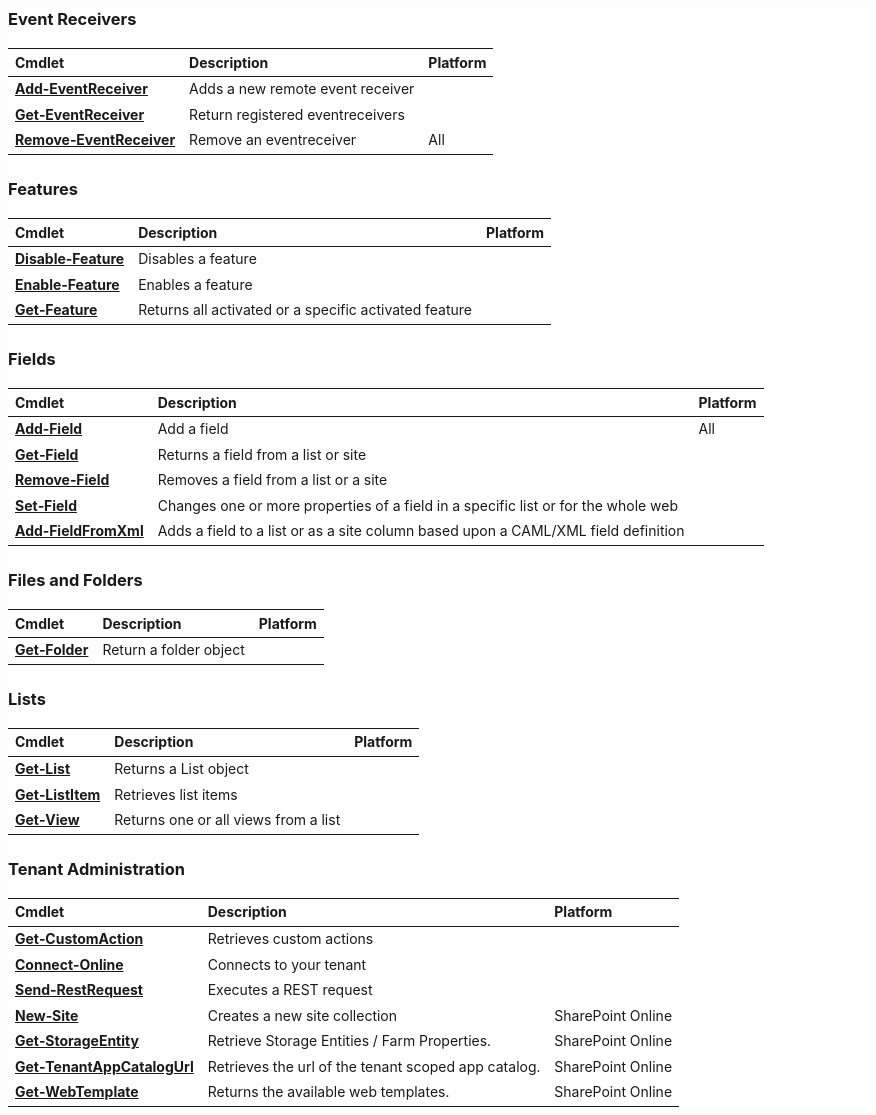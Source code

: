 
### Event Receivers 
Cmdlet|Description|Platform
:-----|:----------|:-------
**[Add&#8209;EventReceiver](Add-EventReceiver.md)** |Adds a new remote event receiver|
**[Get&#8209;EventReceiver](Get-EventReceiver.md)** |Return registered eventreceivers|
**[Remove&#8209;EventReceiver](Remove-EventReceiver.md)** |Remove an eventreceiver|All


### Features 
Cmdlet|Description|Platform
:-----|:----------|:-------
**[Disable&#8209;Feature](Disable-Feature.md)** |Disables a feature|
**[Enable&#8209;Feature](Enable-Feature.md)** |Enables a feature|
**[Get&#8209;Feature](Get-Feature.md)** |Returns all activated or a specific activated feature|


### Fields 
Cmdlet|Description|Platform
:-----|:----------|:-------
**[Add&#8209;Field](Add-Field.md)** |Add a field|All
**[Get&#8209;Field](Get-Field.md)** |Returns a field from a list or site|
**[Remove&#8209;Field](Remove-Field.md)** |Removes a field from a list or a site|
**[Set&#8209;Field](Set-Field.md)** |Changes one or more properties of a field in a specific list or for the whole web|
**[Add&#8209;FieldFromXml](Add-FieldFromXml.md)** |Adds a field to a list or as a site column based upon a CAML/XML field definition|


### Files and Folders 
Cmdlet|Description|Platform
:-----|:----------|:-------
**[Get&#8209;Folder](Get-Folder.md)** |Return a folder object|


### Lists 
Cmdlet|Description|Platform
:-----|:----------|:-------
**[Get&#8209;List](Get-List.md)** |Returns a List object|
**[Get&#8209;ListItem](Get-ListItem.md)** |Retrieves list items|
**[Get&#8209;View](Get-View.md)** |Returns one or all views from a list|


### Tenant Administration 
Cmdlet|Description|Platform
:-----|:----------|:-------
**[Get&#8209;CustomAction](Get-CustomAction.md)** |Retrieves custom actions|
**[Connect&#8209;Online](Connect-Online.md)** |Connects to your tenant|
**[Send&#8209;RestRequest](Send-RestRequest.md)** |Executes a REST request|
**[New&#8209;Site](New-Site.md)** |Creates a new site collection|SharePoint Online
**[Get&#8209;StorageEntity](Get-StorageEntity.md)** |Retrieve Storage Entities / Farm Properties.|SharePoint Online
**[Get&#8209;TenantAppCatalogUrl](Get-TenantAppCatalogUrl.md)** |Retrieves the url of the tenant scoped app catalog.|SharePoint Online
**[Get&#8209;WebTemplate](Get-WebTemplate.md)** |Returns the available web templates.|SharePoint Online
